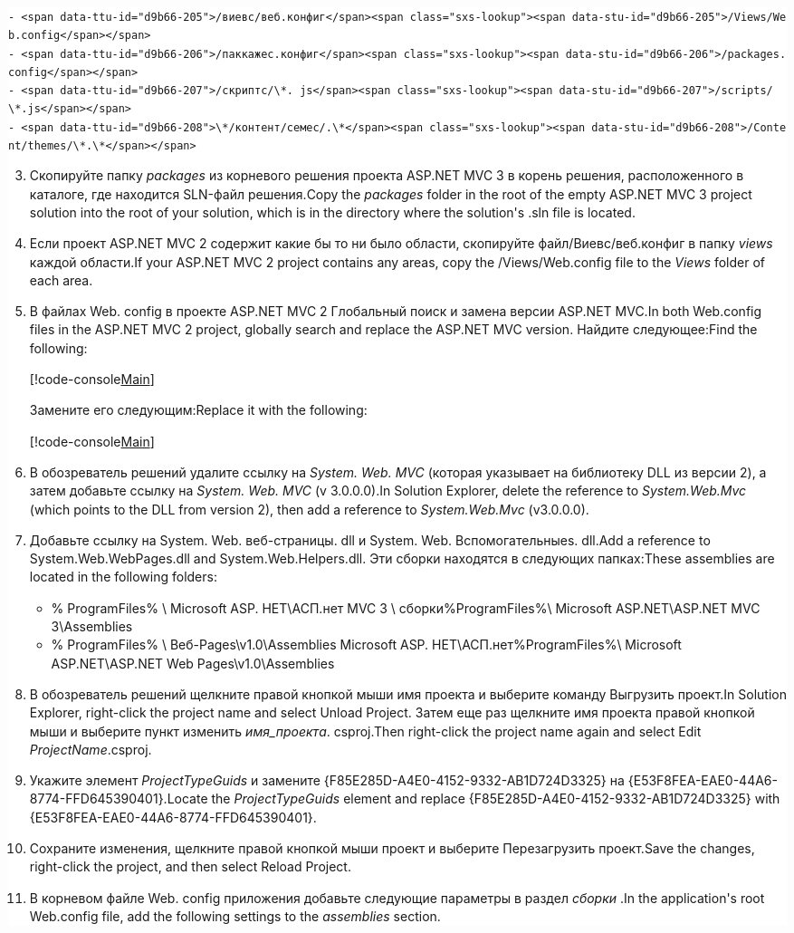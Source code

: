     - <span data-ttu-id="d9b66-205">/виевс/веб.конфиг</span><span class="sxs-lookup"><span data-stu-id="d9b66-205">/Views/Web.config</span></span>
    - <span data-ttu-id="d9b66-206">/паккажес.конфиг</span><span class="sxs-lookup"><span data-stu-id="d9b66-206">/packages.config</span></span>
    - <span data-ttu-id="d9b66-207">/скриптс/\*. js</span><span class="sxs-lookup"><span data-stu-id="d9b66-207">/scripts/\*.js</span></span>
    - <span data-ttu-id="d9b66-208">\*/контент/семес/.\*</span><span class="sxs-lookup"><span data-stu-id="d9b66-208">/Content/themes/\*.\*</span></span>
3. <span data-ttu-id="d9b66-209">Скопируйте папку *packages* из корневого решения проекта ASP.NET MVC 3 в корень решения, расположенного в каталоге, где находится SLN-файл решения.</span><span class="sxs-lookup"><span data-stu-id="d9b66-209">Copy the *packages* folder in the root of the empty ASP.NET MVC 3 project solution into the root of your solution, which is in the directory where the solution's .sln file is located.</span></span>
4. <span data-ttu-id="d9b66-210">Если проект ASP.NET MVC 2 содержит какие бы то ни было области, скопируйте файл/Виевс/веб.конфиг в папку *views* каждой области.</span><span class="sxs-lookup"><span data-stu-id="d9b66-210">If your ASP.NET MVC 2 project contains any areas, copy the /Views/Web.config file to the *Views* folder of each area.</span></span>
5. <span data-ttu-id="d9b66-211">В файлах Web. config в проекте ASP.NET MVC 2 Глобальный поиск и замена версии ASP.NET MVC.</span><span class="sxs-lookup"><span data-stu-id="d9b66-211">In both Web.config files in the ASP.NET MVC 2 project, globally search and replace the ASP.NET MVC version.</span></span> <span data-ttu-id="d9b66-212">Найдите следующее:</span><span class="sxs-lookup"><span data-stu-id="d9b66-212">Find the following:</span></span> 

    [!code-console[Main](mvc3-release-notes/samples/sample1.cmd)]

    <span data-ttu-id="d9b66-213">Замените его следующим:</span><span class="sxs-lookup"><span data-stu-id="d9b66-213">Replace it with the following:</span></span>

    [!code-console[Main](mvc3-release-notes/samples/sample2.cmd)]
6. <span data-ttu-id="d9b66-214">В обозреватель решений удалите ссылку на *System. Web. MVC* (которая указывает на библиотеку DLL из версии 2), а затем добавьте ссылку на *System. Web. MVC* (v 3.0.0.0).</span><span class="sxs-lookup"><span data-stu-id="d9b66-214">In Solution Explorer, delete the reference to *System.Web.Mvc* (which points to the DLL from version 2), then add a reference to *System.Web.Mvc* (v3.0.0.0).</span></span>
7. <span data-ttu-id="d9b66-215">Добавьте ссылку на System. Web. веб-страницы. dll и System. Web. Вспомогательныеs. dll.</span><span class="sxs-lookup"><span data-stu-id="d9b66-215">Add a reference to System.Web.WebPages.dll and System.Web.Helpers.dll.</span></span> <span data-ttu-id="d9b66-216">Эти сборки находятся в следующих папках:</span><span class="sxs-lookup"><span data-stu-id="d9b66-216">These assemblies are located in the following folders:</span></span> 

    - <span data-ttu-id="d9b66-217">% ProgramFiles% \ Microsoft ASP. НЕТ\АСП.нет MVC 3 \ сборки</span><span class="sxs-lookup"><span data-stu-id="d9b66-217">%ProgramFiles%\ Microsoft ASP.NET\ASP.NET MVC 3\Assemblies</span></span>
    - <span data-ttu-id="d9b66-218">% ProgramFiles% \ Веб-Pages\v1.0\Assemblies Microsoft ASP. НЕТ\АСП.нет</span><span class="sxs-lookup"><span data-stu-id="d9b66-218">%ProgramFiles%\ Microsoft ASP.NET\ASP.NET Web Pages\v1.0\Assemblies</span></span>
8. <span data-ttu-id="d9b66-219">В обозреватель решений щелкните правой кнопкой мыши имя проекта и выберите команду Выгрузить проект.</span><span class="sxs-lookup"><span data-stu-id="d9b66-219">In Solution Explorer, right-click the project name and select Unload Project.</span></span> <span data-ttu-id="d9b66-220">Затем еще раз щелкните имя проекта правой кнопкой мыши и выберите пункт изменить *имя_проекта*. csproj.</span><span class="sxs-lookup"><span data-stu-id="d9b66-220">Then right-click the project name again and select Edit *ProjectName*.csproj.</span></span>
9. <span data-ttu-id="d9b66-221">Укажите элемент *ProjectTypeGuids* и замените {F85E285D-A4E0-4152-9332-AB1D724D3325} на {E53F8FEA-EAE0-44A6-8774-FFD645390401}.</span><span class="sxs-lookup"><span data-stu-id="d9b66-221">Locate the *ProjectTypeGuids* element and replace {F85E285D-A4E0-4152-9332-AB1D724D3325} with {E53F8FEA-EAE0-44A6-8774-FFD645390401}.</span></span>
10. <span data-ttu-id="d9b66-222">Сохраните изменения, щелкните правой кнопкой мыши проект и выберите Перезагрузить проект.</span><span class="sxs-lookup"><span data-stu-id="d9b66-222">Save the changes, right-click the project, and then select Reload Project.</span></span>
11. <span data-ttu-id="d9b66-223">В корневом файле Web. config приложения добавьте следующие параметры в раздел *сборки* .</span><span class="sxs-lookup"><span data-stu-id="d9b66-223">In the application's root Web.config file, add the following settings to the *assemblies* section.</span></span> 
